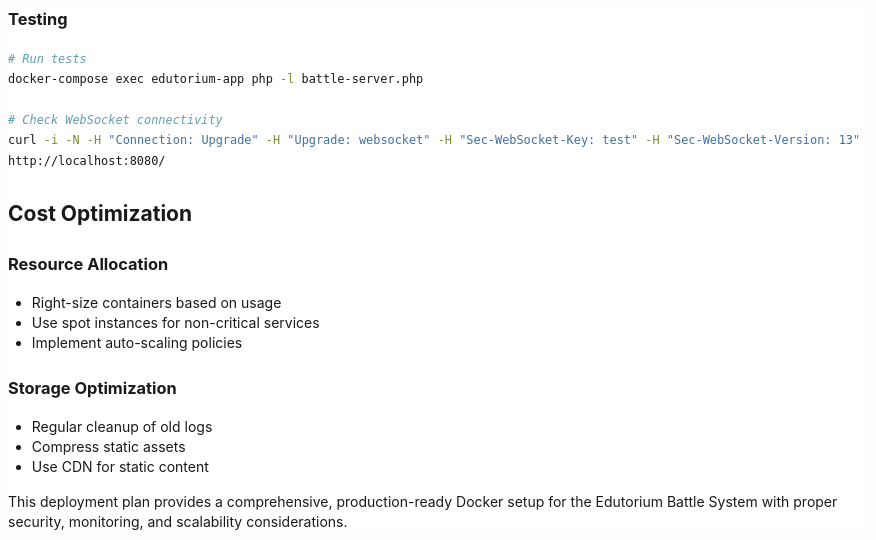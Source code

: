 ### Testing
```bash
# Run tests
docker-compose exec edutorium-app php -l battle-server.php

# Check WebSocket connectivity
curl -i -N -H "Connection: Upgrade" -H "Upgrade: websocket" -H "Sec-WebSocket-Key: test" -H "Sec-WebSocket-Version: 13" http://localhost:8080/
```

## Cost Optimization

### Resource Allocation
- Right-size containers based on usage
- Use spot instances for non-critical services
- Implement auto-scaling policies

### Storage Optimization
- Regular cleanup of old logs
- Compress static assets
- Use CDN for static content

This deployment plan provides a comprehensive, production-ready Docker setup for the Edutorium Battle System with proper security, monitoring, and scalability considerations.
